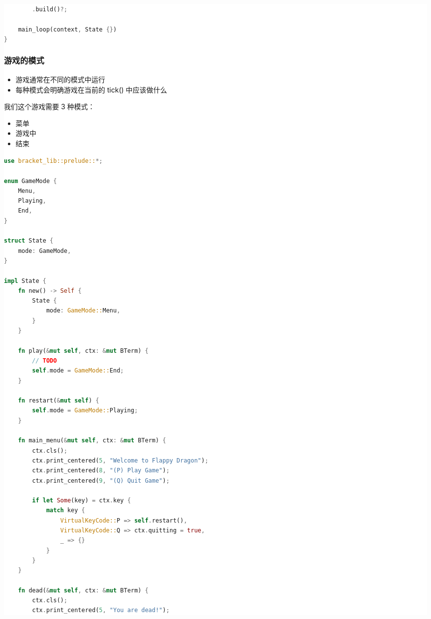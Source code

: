 ```rust
        .build()?;

    main_loop(context, State {})
}

```

### 游戏的模式

+ 游戏通常在不同的模式中运行
+ 每种模式会明确游戏在当前的 tick() 中应该做什么

我们这个游戏需要 3 种模式：

+ 菜单
+ 游戏中
+ 结束

```rust
use bracket_lib::prelude::*;

enum GameMode {
    Menu,
    Playing,
    End,
}

struct State {
    mode: GameMode,
}

impl State {
    fn new() -> Self {
        State {
            mode: GameMode::Menu,
        }
    }

    fn play(&mut self, ctx: &mut BTerm) {
        // TODO
        self.mode = GameMode::End;
    }

    fn restart(&mut self) {
        self.mode = GameMode::Playing;
    }

    fn main_menu(&mut self, ctx: &mut BTerm) {
        ctx.cls();
        ctx.print_centered(5, "Welcome to Flappy Dragon");
        ctx.print_centered(8, "(P) Play Game");
        ctx.print_centered(9, "(Q) Quit Game");

        if let Some(key) = ctx.key {
            match key {
                VirtualKeyCode::P => self.restart(),
                VirtualKeyCode::Q => ctx.quitting = true,
                _ => {}
            }
        }
    }

    fn dead(&mut self, ctx: &mut BTerm) {
        ctx.cls();
        ctx.print_centered(5, "You are dead!");
```